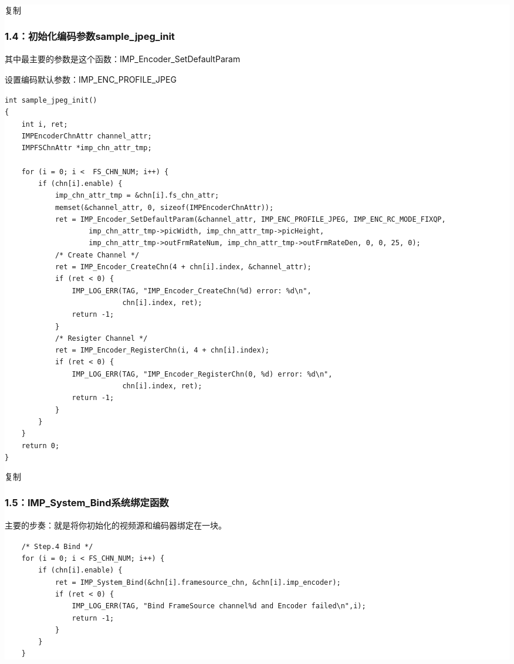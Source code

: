 复制

### 1.4：初始化编码参数sample_jpeg_init

其中最主要的参数是这个函数：IMP_Encoder_SetDefaultParam

设置编码默认参数：IMP_ENC_PROFILE_JPEG

```
int sample_jpeg_init()
{
    int i, ret;
    IMPEncoderChnAttr channel_attr;
    IMPFSChnAttr *imp_chn_attr_tmp;

    for (i = 0; i <  FS_CHN_NUM; i++) {
        if (chn[i].enable) {
            imp_chn_attr_tmp = &chn[i].fs_chn_attr;
            memset(&channel_attr, 0, sizeof(IMPEncoderChnAttr));
            ret = IMP_Encoder_SetDefaultParam(&channel_attr, IMP_ENC_PROFILE_JPEG, IMP_ENC_RC_MODE_FIXQP,
                    imp_chn_attr_tmp->picWidth, imp_chn_attr_tmp->picHeight,
                    imp_chn_attr_tmp->outFrmRateNum, imp_chn_attr_tmp->outFrmRateDen, 0, 0, 25, 0);
            /* Create Channel */
            ret = IMP_Encoder_CreateChn(4 + chn[i].index, &channel_attr);
            if (ret < 0) {
                IMP_LOG_ERR(TAG, "IMP_Encoder_CreateChn(%d) error: %d\n",
                            chn[i].index, ret);
                return -1;
            }
            /* Resigter Channel */
            ret = IMP_Encoder_RegisterChn(i, 4 + chn[i].index);
            if (ret < 0) {
                IMP_LOG_ERR(TAG, "IMP_Encoder_RegisterChn(0, %d) error: %d\n",
                            chn[i].index, ret);
                return -1;
            }
        }
    }
    return 0;
}
```

复制

### 1.5：IMP_System_Bind系统绑定函数

主要的步奏：就是将你初始化的视频源和编码器绑定在一块。

```
    /* Step.4 Bind */
    for (i = 0; i < FS_CHN_NUM; i++) {
        if (chn[i].enable) {
            ret = IMP_System_Bind(&chn[i].framesource_chn, &chn[i].imp_encoder);
            if (ret < 0) {
                IMP_LOG_ERR(TAG, "Bind FrameSource channel%d and Encoder failed\n",i);
                return -1;
            }
        }
    }
```
